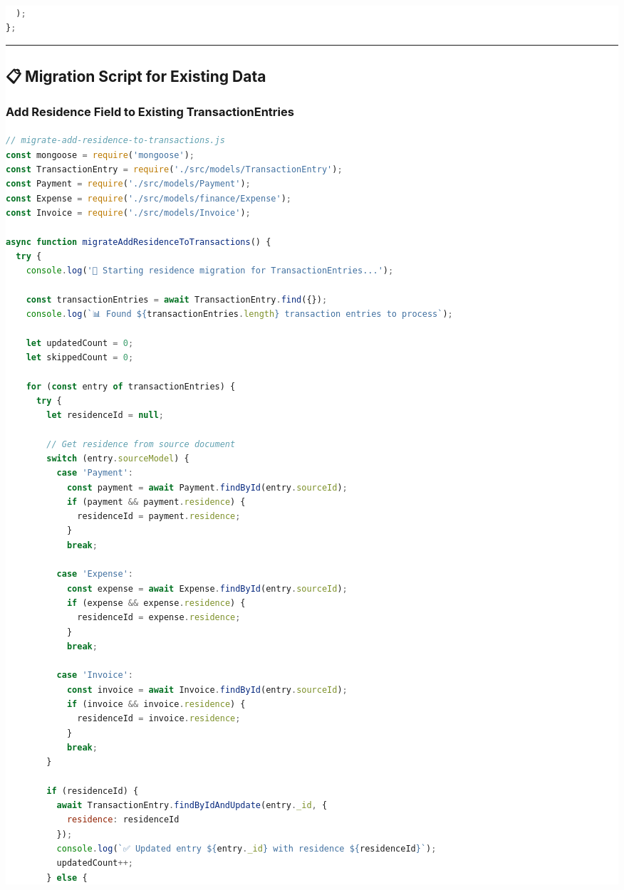 ```javascript
  );
};
```

---

## 📋 Migration Script for Existing Data

### Add Residence Field to Existing TransactionEntries
```javascript
// migrate-add-residence-to-transactions.js
const mongoose = require('mongoose');
const TransactionEntry = require('./src/models/TransactionEntry');
const Payment = require('./src/models/Payment');
const Expense = require('./src/models/finance/Expense');
const Invoice = require('./src/models/Invoice');

async function migrateAddResidenceToTransactions() {
  try {
    console.log('🔄 Starting residence migration for TransactionEntries...');
    
    const transactionEntries = await TransactionEntry.find({});
    console.log(`📊 Found ${transactionEntries.length} transaction entries to process`);
    
    let updatedCount = 0;
    let skippedCount = 0;
    
    for (const entry of transactionEntries) {
      try {
        let residenceId = null;
        
        // Get residence from source document
        switch (entry.sourceModel) {
          case 'Payment':
            const payment = await Payment.findById(entry.sourceId);
            if (payment && payment.residence) {
              residenceId = payment.residence;
            }
            break;
            
          case 'Expense':
            const expense = await Expense.findById(entry.sourceId);
            if (expense && expense.residence) {
              residenceId = expense.residence;
            }
            break;
            
          case 'Invoice':
            const invoice = await Invoice.findById(entry.sourceId);
            if (invoice && invoice.residence) {
              residenceId = invoice.residence;
            }
            break;
        }
        
        if (residenceId) {
          await TransactionEntry.findByIdAndUpdate(entry._id, {
            residence: residenceId
          });
          console.log(`✅ Updated entry ${entry._id} with residence ${residenceId}`);
          updatedCount++;
        } else {
```